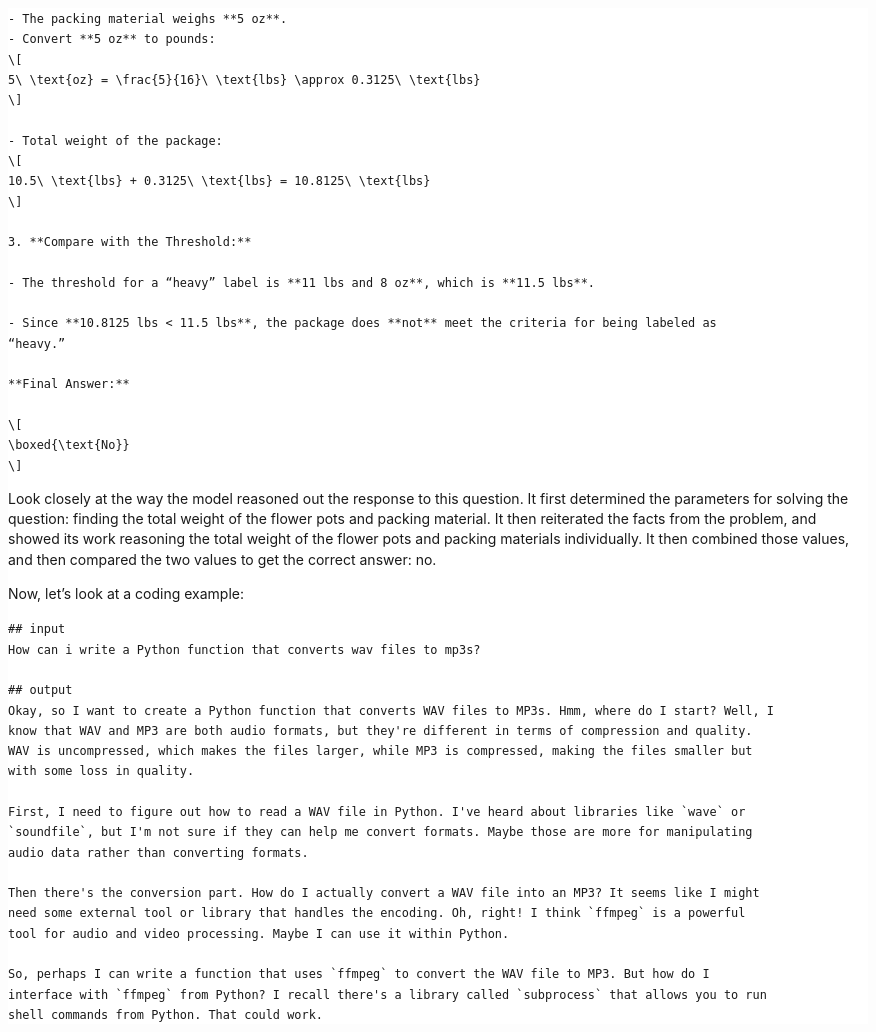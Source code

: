 ```
- The packing material weighs **5 oz**.
- Convert **5 oz** to pounds:
\[
5\ \text{oz} = \frac{5}{16}\ \text{lbs} \approx 0.3125\ \text{lbs}
\]

- Total weight of the package:
\[
10.5\ \text{lbs} + 0.3125\ \text{lbs} = 10.8125\ \text{lbs}
\]

3. **Compare with the Threshold:**

- The threshold for a “heavy” label is **11 lbs and 8 oz**, which is **11.5 lbs**.

- Since **10.8125 lbs < 11.5 lbs**, the package does **not** meet the criteria for being labeled as
“heavy.”

**Final Answer:**

\[
\boxed{\text{No}}
\]
```

Look closely at the way the model reasoned out the response to this question. It first determined the parameters for solving the question: finding the total weight of the flower pots and packing material. It then reiterated the facts from the problem, and showed its work reasoning the total weight of the flower pots and packing materials individually. It then combined those values, and then compared the two values to get the correct answer: no.

Now, let’s look at a coding example:

```
## input
How can i write a Python function that converts wav files to mp3s?

## output
Okay, so I want to create a Python function that converts WAV files to MP3s. Hmm, where do I start? Well, I
know that WAV and MP3 are both audio formats, but they're different in terms of compression and quality.
WAV is uncompressed, which makes the files larger, while MP3 is compressed, making the files smaller but
with some loss in quality.

First, I need to figure out how to read a WAV file in Python. I've heard about libraries like `wave` or
`soundfile`, but I'm not sure if they can help me convert formats. Maybe those are more for manipulating
audio data rather than converting formats.

Then there's the conversion part. How do I actually convert a WAV file into an MP3? It seems like I might
need some external tool or library that handles the encoding. Oh, right! I think `ffmpeg` is a powerful
tool for audio and video processing. Maybe I can use it within Python.

So, perhaps I can write a function that uses `ffmpeg` to convert the WAV file to MP3. But how do I
interface with `ffmpeg` from Python? I recall there's a library called `subprocess` that allows you to run
shell commands from Python. That could work.

```